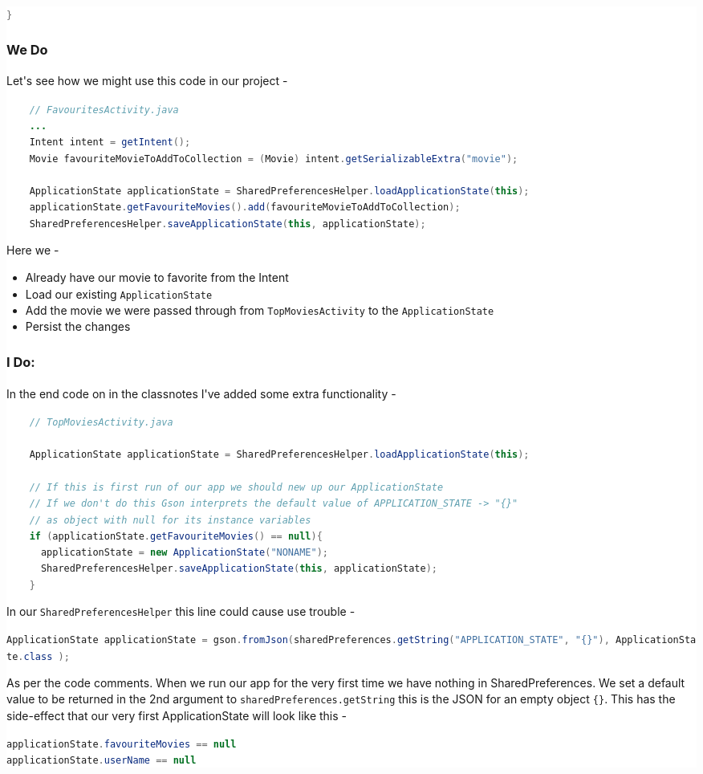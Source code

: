 ```java
}
```

### We Do

Let's see how we might use this code in our project -

```java
	// FavouritesActivity.java
	...
	Intent intent = getIntent();
	Movie favouriteMovieToAddToCollection = (Movie) intent.getSerializableExtra("movie");
	
	ApplicationState applicationState = SharedPreferencesHelper.loadApplicationState(this);
	applicationState.getFavouriteMovies().add(favouriteMovieToAddToCollection);
	SharedPreferencesHelper.saveApplicationState(this, applicationState);
```

Here we -

- Already have our movie to favorite from the Intent
- Load our existing `ApplicationState`
- Add the movie we were passed through from `TopMoviesActivity` to the `ApplicationState`
- Persist the changes

### I Do:

In the end code on in the classnotes I've added some extra functionality -

```java
    // TopMoviesActivity.java
    
    ApplicationState applicationState = SharedPreferencesHelper.loadApplicationState(this);

    // If this is first run of our app we should new up our ApplicationState
    // If we don't do this Gson interprets the default value of APPLICATION_STATE -> "{}"
    // as object with null for its instance variables
    if (applicationState.getFavouriteMovies() == null){
      applicationState = new ApplicationState("NONAME");
      SharedPreferencesHelper.saveApplicationState(this, applicationState);
    }
```

In our `SharedPreferencesHelper` this line could cause use trouble -

```java
ApplicationState applicationState = gson.fromJson(sharedPreferences.getString("APPLICATION_STATE", "{}"), ApplicationState.class );
```

As per the code comments. When we run our app for the very first time we have nothing in SharedPreferences. We set a default value to be returned in the 2nd argument to `sharedPreferences.getString` this is the JSON for an empty object `{}`. This has the side-effect that our very first ApplicationState will look like this -

```java
applicationState.favouriteMovies == null
applicationState.userName == null
```
